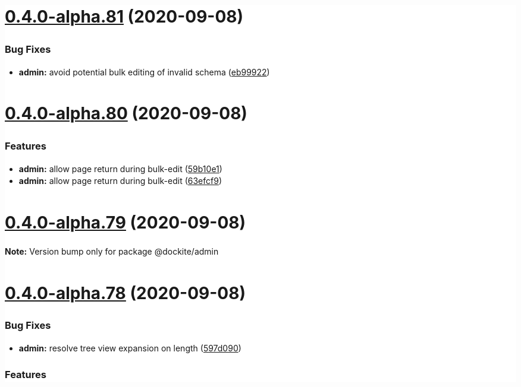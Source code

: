 

# [0.4.0-alpha.81](https://github.com/dockite/dockite/compare/@dockite/admin@0.4.0-alpha.80...@dockite/admin@0.4.0-alpha.81) (2020-09-08)


### Bug Fixes

* **admin:** avoid potential bulk editing of invalid schema ([eb99922](https://github.com/dockite/dockite/commit/eb99922b32fd0da2358f763bd324b9bc1f1c59c7))





# [0.4.0-alpha.80](https://github.com/dockite/dockite/compare/@dockite/admin@0.4.0-alpha.79...@dockite/admin@0.4.0-alpha.80) (2020-09-08)


### Features

* **admin:** allow page return during bulk-edit ([59b10e1](https://github.com/dockite/dockite/commit/59b10e13e4575404f3cdebeb25192990dfdcdf0f))
* **admin:** allow page return during bulk-edit ([63efcf9](https://github.com/dockite/dockite/commit/63efcf9e167d80bd625661db397c46642e1f302e))





# [0.4.0-alpha.79](https://github.com/dockite/dockite/compare/@dockite/admin@0.4.0-alpha.78...@dockite/admin@0.4.0-alpha.79) (2020-09-08)

**Note:** Version bump only for package @dockite/admin





# [0.4.0-alpha.78](https://github.com/dockite/dockite/compare/@dockite/admin@0.4.0-alpha.77...@dockite/admin@0.4.0-alpha.78) (2020-09-08)


### Bug Fixes

* **admin:** resolve tree view expansion on length ([597d090](https://github.com/dockite/dockite/commit/597d0905342e0ba089c1229ba415002063c5954a))


### Features

